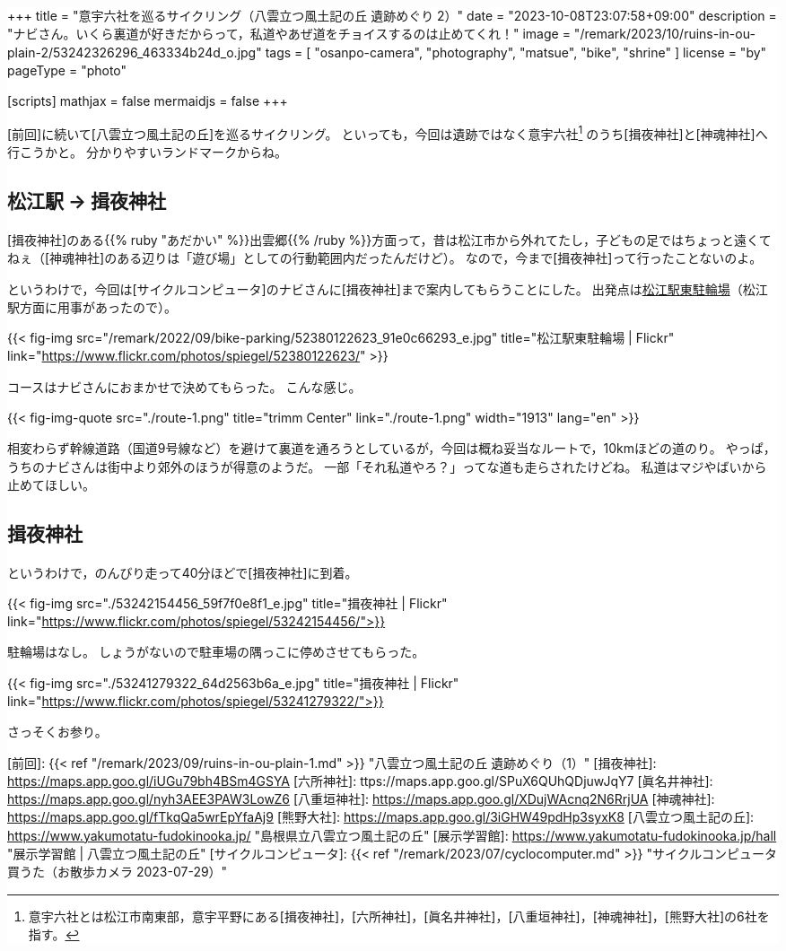 +++
title = "意宇六社を巡るサイクリング（八雲立つ風土記の丘 遺跡めぐり 2）"
date =  "2023-10-08T23:07:58+09:00"
description = "ナビさん。いくら裏道が好きだからって，私道やあぜ道をチョイスするのは止めてくれ！"
image = "/remark/2023/10/ruins-in-ou-plain-2/53242326296_463334b24d_o.jpg"
tags = [ "osanpo-camera", "photography", "matsue", "bike", "shrine" ]
license = "by"
pageType = "photo"

[scripts]
  mathjax = false
  mermaidjs = false
+++

[前回]に続いて[八雲立つ風土記の丘]を巡るサイクリング。
といっても，今回は遺跡ではなく意宇六社[^iu6] のうち[揖夜神社]と[神魂神社]へ行こうかと。
分かりやすいランドマークからね。

[^iu6]: 意宇六社とは松江市南東部，意宇平野にある[揖夜神社]，[六所神社]，[眞名井神社]，[八重垣神社]，[神魂神社]，[熊野大社]の6社を指す。

## 松江駅 → 揖夜神社

[揖夜神社]のある{{% ruby "あだかい" %}}出雲郷{{% /ruby %}}方面って，昔は松江市から外れてたし，子どもの足ではちょっと遠くてねぇ（[神魂神社]のある辺りは「遊び場」としての行動範囲内だったんだけど）。
なので，今まで[揖夜神社]って行ったことないのよ。

というわけで，今回は[サイクルコンピュータ]のナビさんに[揖夜神社]まで案内してもらうことにした。
出発点は[松江駅東駐輪場](http://www.matsuetouzai-chuurin.com/ "松江駅東・西駐輪場")（松江駅方面に用事があったので）。

{{< fig-img src="/remark/2022/09/bike-parking/52380122623_91e0c66293_e.jpg" title="松江駅東駐輪場 | Flickr" link="https://www.flickr.com/photos/spiegel/52380122623/" >}}

コースはナビさんにおまかせで決めてもらった。
こんな感じ。

{{< fig-img-quote src="./route-1.png" title="trimm Center" link="./route-1.png" width="1913" lang="en" >}}

相変わらず幹線道路（国道9号線など）を避けて裏道を通ろうとしているが，今回は概ね妥当なルートで，10kmほどの道のり。
やっぱ，うちのナビさんは街中より郊外のほうが得意のようだ。
一部「それ私道やろ？」ってな道も走らされたけどね。
私道はマジやばいから止めてほしい。

## 揖夜神社

というわけで，のんびり走って40分ほどで[揖夜神社]に到着。

{{< fig-img src="./53242154456_59f7f0e8f1_e.jpg" title="揖夜神社 | Flickr" link="https://www.flickr.com/photos/spiegel/53242154456/">}}

駐輪場はなし。
しょうがないので駐車場の隅っこに停めさせてもらった。

{{< fig-img src="./53241279322_64d2563b6a_e.jpg" title="揖夜神社 | Flickr" link="https://www.flickr.com/photos/spiegel/53241279322/">}}

さっそくお参り。


[前回]: {{< ref "/remark/2023/09/ruins-in-ou-plain-1.md" >}} "八雲立つ風土記の丘 遺跡めぐり（1）"
[揖夜神社]: https://maps.app.goo.gl/iUGu79bh4BSm4GSYA
[六所神社]: ttps://maps.app.goo.gl/SPuX6QUhQDjuwJqY7
[眞名井神社]: https://maps.app.goo.gl/nyh3AEE3PAW3LowZ6
[八重垣神社]: https://maps.app.goo.gl/XDujWAcnq2N6RrjUA
[神魂神社]: https://maps.app.goo.gl/fTkqQa5wrEpYfaAj9
[熊野大社]: https://maps.app.goo.gl/3iGHW49pdHp3syxK8
[八雲立つ風土記の丘]: https://www.yakumotatu-fudokinooka.jp/ "島根県立八雲立つ風土記の丘"
[展示学習館]: https://www.yakumotatu-fudokinooka.jp/hall "展示学習館 | 八雲立つ風土記の丘"
[サイクルコンピュータ]: {{< ref "/remark/2023/07/cyclocomputer.md" >}} "サイクルコンピュータ買うた（お散歩カメラ 2023-07-29）"